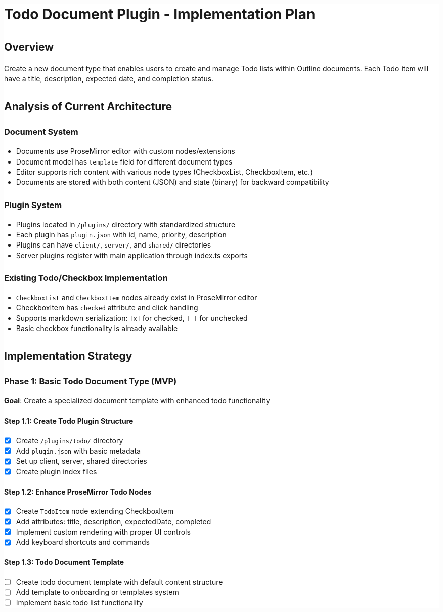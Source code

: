 # Todo Document Plugin - Implementation Plan

## Overview
Create a new document type that enables users to create and manage Todo lists within Outline documents. Each Todo item will have a title, description, expected date, and completion status.

## Analysis of Current Architecture

### Document System
- Documents use ProseMirror editor with custom nodes/extensions
- Document model has `template` field for different document types
- Editor supports rich content with various node types (CheckboxList, CheckboxItem, etc.)
- Documents are stored with both content (JSON) and state (binary) for backward compatibility

### Plugin System  
- Plugins located in `/plugins/` directory with standardized structure
- Each plugin has `plugin.json` with id, name, priority, description
- Plugins can have `client/`, `server/`, and `shared/` directories
- Server plugins register with main application through index.ts exports

### Existing Todo/Checkbox Implementation
- `CheckboxList` and `CheckboxItem` nodes already exist in ProseMirror editor
- CheckboxItem has `checked` attribute and click handling
- Supports markdown serialization: `[x]` for checked, `[ ]` for unchecked
- Basic checkbox functionality is already available

## Implementation Strategy

### Phase 1: Basic Todo Document Type (MVP)
**Goal**: Create a specialized document template with enhanced todo functionality

#### Step 1.1: Create Todo Plugin Structure
- [X] Create `/plugins/todo/` directory
- [X] Add `plugin.json` with basic metadata
- [X] Set up client, server, shared directories
- [X] Create plugin index files

#### Step 1.2: Enhance ProseMirror Todo Nodes  
- [X] Create `TodoItem` node extending CheckboxItem
- [X] Add attributes: title, description, expectedDate, completed
- [X] Implement custom rendering with proper UI controls
- [X] Add keyboard shortcuts and commands

#### Step 1.3: Todo Document Template
- [ ] Create todo document template with default content structure
- [ ] Add template to onboarding or templates system
- [ ] Implement basic todo list functionality
